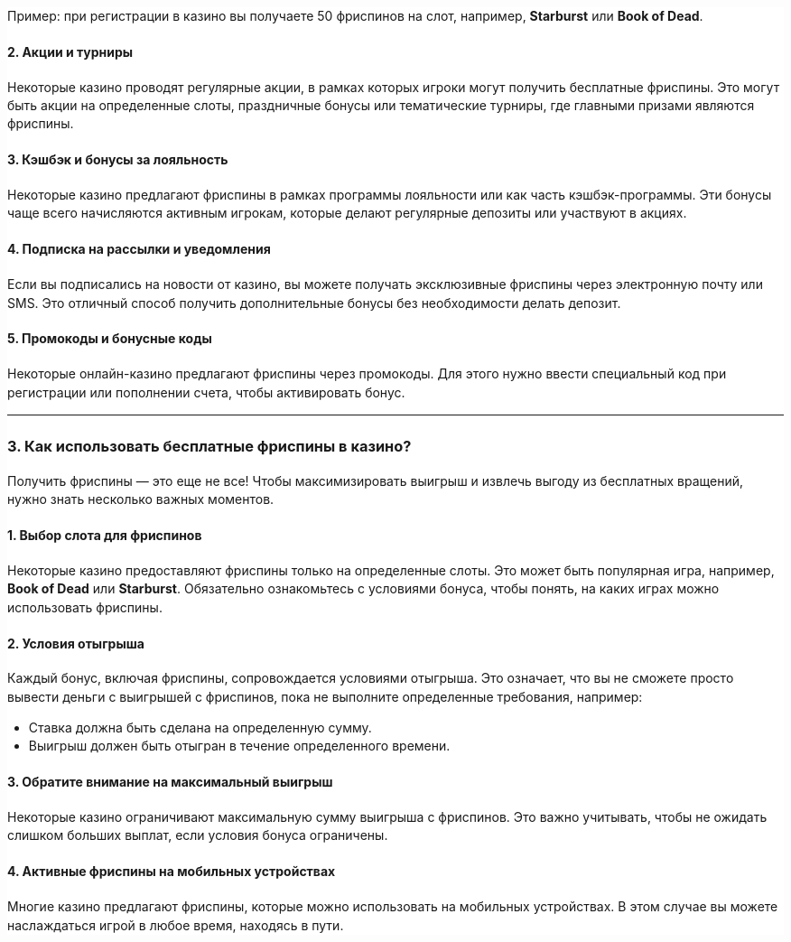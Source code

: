 Пример: при регистрации в казино вы получаете 50 фриспинов на слот, например, **Starburst** или **Book of Dead**.

#### 2. **Акции и турниры**

Некоторые казино проводят регулярные акции, в рамках которых игроки могут получить бесплатные фриспины. Это могут быть акции на определенные слоты, праздничные бонусы или тематические турниры, где главными призами являются фриспины.

#### 3. **Кэшбэк и бонусы за лояльность**

Некоторые казино предлагают фриспины в рамках программы лояльности или как часть кэшбэк-программы. Эти бонусы чаще всего начисляются активным игрокам, которые делают регулярные депозиты или участвуют в акциях.

#### 4. **Подписка на рассылки и уведомления**

Если вы подписались на новости от казино, вы можете получать эксклюзивные фриспины через электронную почту или SMS. Это отличный способ получить дополнительные бонусы без необходимости делать депозит.

#### 5. **Промокоды и бонусные коды**

Некоторые онлайн-казино предлагают фриспины через промокоды. Для этого нужно ввести специальный код при регистрации или пополнении счета, чтобы активировать бонус.

***

### 3. **Как использовать бесплатные фриспины в казино?**

Получить фриспины — это еще не все! Чтобы максимизировать выигрыш и извлечь выгоду из бесплатных вращений, нужно знать несколько важных моментов.

#### 1. **Выбор слота для фриспинов**

Некоторые казино предоставляют фриспины только на определенные слоты. Это может быть популярная игра, например, **Book of Dead** или **Starburst**. Обязательно ознакомьтесь с условиями бонуса, чтобы понять, на каких играх можно использовать фриспины.

#### 2. **Условия отыгрыша**

Каждый бонус, включая фриспины, сопровождается условиями отыгрыша. Это означает, что вы не сможете просто вывести деньги с выигрышей с фриспинов, пока не выполните определенные требования, например:

* Ставка должна быть сделана на определенную сумму.
* Выигрыш должен быть отыгран в течение определенного времени.

#### 3. **Обратите внимание на максимальный выигрыш**

Некоторые казино ограничивают максимальную сумму выигрыша с фриспинов. Это важно учитывать, чтобы не ожидать слишком больших выплат, если условия бонуса ограничены.

#### 4. **Активные фриспины на мобильных устройствах**

Многие казино предлагают фриспины, которые можно использовать на мобильных устройствах. В этом случае вы можете наслаждаться игрой в любое время, находясь в пути.
